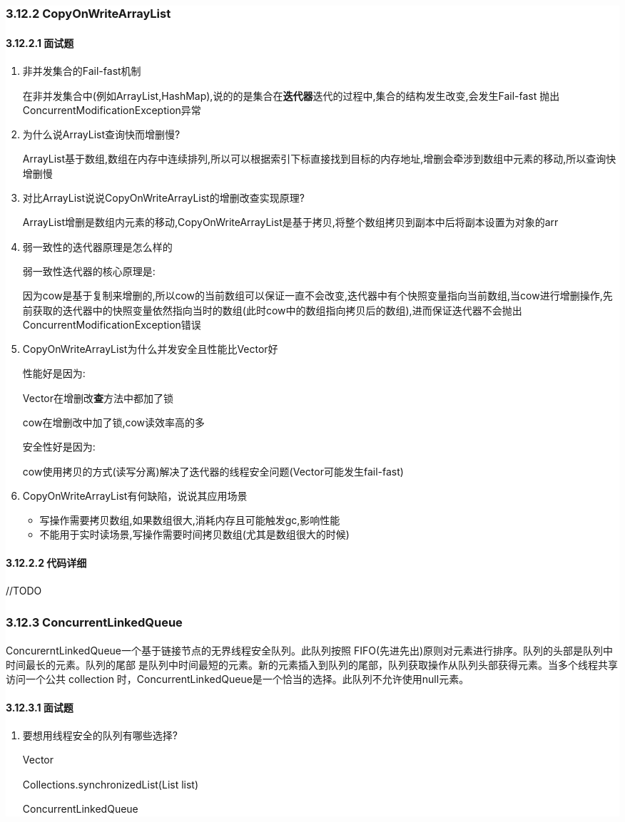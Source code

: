 ### 3.12.2  CopyOnWriteArrayList

#### 3.12.2.1 面试题

1. 非并发集合的Fail-fast机制

   在非并发集合中(例如ArrayList,HashMap),说的的是集合在**迭代器**迭代的过程中,集合的结构发生改变,会发生Fail-fast 抛出ConcurrentModificationException异常

2. 为什么说ArrayList查询快而增删慢?

   ArrayList基于数组,数组在内存中连续排列,所以可以根据索引下标直接找到目标的内存地址,增删会牵涉到数组中元素的移动,所以查询快增删慢

3. 对比ArrayList说说CopyOnWriteArrayList的增删改查实现原理? 

   ArrayList增删是数组内元素的移动,CopyOnWriteArrayList是基于拷贝,将整个数组拷贝到副本中后将副本设置为对象的arr

4. 弱一致性的迭代器原理是怎么样的

   弱一致性迭代器的核心原理是:

   因为cow是基于复制来增删的,所以cow的当前数组可以保证一直不会改变,迭代器中有个快照变量指向当前数组,当cow进行增删操作,先前获取的迭代器中的快照变量依然指向当时的数组(此时cow中的数组指向拷贝后的数组),进而保证迭代器不会抛出ConcurrentModificationException错误

5. CopyOnWriteArrayList为什么并发安全且性能比Vector好

   性能好是因为:

   Vector在增删改**查**方法中都加了锁

   cow在增删改中加了锁,cow读效率高的多

   安全性好是因为:

   cow使用拷贝的方式(读写分离)解决了迭代器的线程安全问题(Vector可能发生fail-fast)

6. CopyOnWriteArrayList有何缺陷，说说其应用场景

   + 写操作需要拷贝数组,如果数组很大,消耗内存且可能触发gc,影响性能
   + 不能用于实时读场景,写操作需要时间拷贝数组(尤其是数组很大的时候)

#### 3.12.2.2 代码详细

//TODO

### 3.12.3 ConcurrentLinkedQueue

ConcurerntLinkedQueue一个基于链接节点的无界线程安全队列。此队列按照 FIFO(先进先出)原则对元素进行排序。队列的头部是队列中时间最长的元素。队列的尾部 是队列中时间最短的元素。新的元素插入到队列的尾部，队列获取操作从队列头部获得元素。当多个线程共享访问一个公共 collection 时，ConcurrentLinkedQueue是一个恰当的选择。此队列不允许使用null元素。

#### 3.12.3.1 面试题

1. 要想用线程安全的队列有哪些选择?

   Vector

   Collections.synchronizedList(List<T> list)

   ConcurrentLinkedQueue
